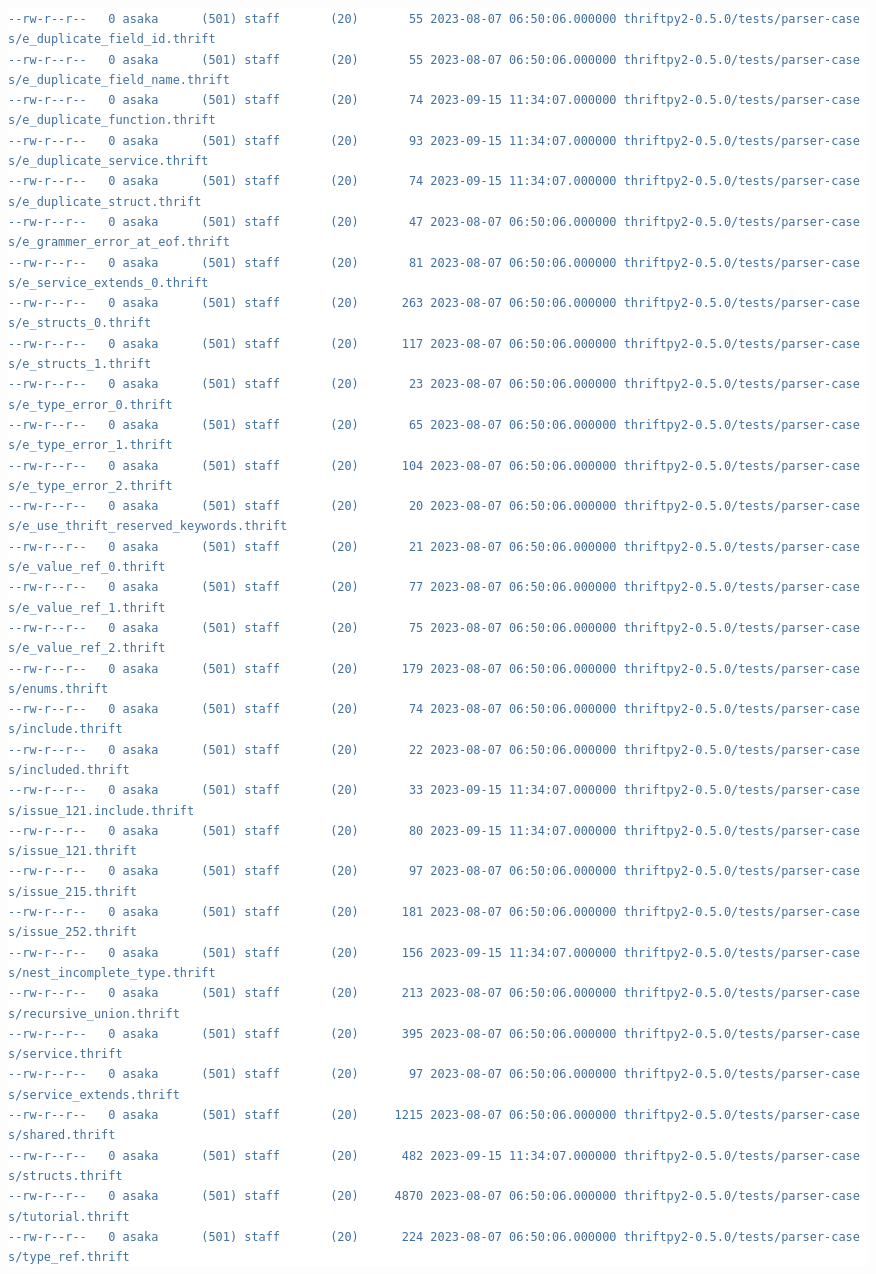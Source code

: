 ```diff
--rw-r--r--   0 asaka      (501) staff       (20)       55 2023-08-07 06:50:06.000000 thriftpy2-0.5.0/tests/parser-cases/e_duplicate_field_id.thrift
--rw-r--r--   0 asaka      (501) staff       (20)       55 2023-08-07 06:50:06.000000 thriftpy2-0.5.0/tests/parser-cases/e_duplicate_field_name.thrift
--rw-r--r--   0 asaka      (501) staff       (20)       74 2023-09-15 11:34:07.000000 thriftpy2-0.5.0/tests/parser-cases/e_duplicate_function.thrift
--rw-r--r--   0 asaka      (501) staff       (20)       93 2023-09-15 11:34:07.000000 thriftpy2-0.5.0/tests/parser-cases/e_duplicate_service.thrift
--rw-r--r--   0 asaka      (501) staff       (20)       74 2023-09-15 11:34:07.000000 thriftpy2-0.5.0/tests/parser-cases/e_duplicate_struct.thrift
--rw-r--r--   0 asaka      (501) staff       (20)       47 2023-08-07 06:50:06.000000 thriftpy2-0.5.0/tests/parser-cases/e_grammer_error_at_eof.thrift
--rw-r--r--   0 asaka      (501) staff       (20)       81 2023-08-07 06:50:06.000000 thriftpy2-0.5.0/tests/parser-cases/e_service_extends_0.thrift
--rw-r--r--   0 asaka      (501) staff       (20)      263 2023-08-07 06:50:06.000000 thriftpy2-0.5.0/tests/parser-cases/e_structs_0.thrift
--rw-r--r--   0 asaka      (501) staff       (20)      117 2023-08-07 06:50:06.000000 thriftpy2-0.5.0/tests/parser-cases/e_structs_1.thrift
--rw-r--r--   0 asaka      (501) staff       (20)       23 2023-08-07 06:50:06.000000 thriftpy2-0.5.0/tests/parser-cases/e_type_error_0.thrift
--rw-r--r--   0 asaka      (501) staff       (20)       65 2023-08-07 06:50:06.000000 thriftpy2-0.5.0/tests/parser-cases/e_type_error_1.thrift
--rw-r--r--   0 asaka      (501) staff       (20)      104 2023-08-07 06:50:06.000000 thriftpy2-0.5.0/tests/parser-cases/e_type_error_2.thrift
--rw-r--r--   0 asaka      (501) staff       (20)       20 2023-08-07 06:50:06.000000 thriftpy2-0.5.0/tests/parser-cases/e_use_thrift_reserved_keywords.thrift
--rw-r--r--   0 asaka      (501) staff       (20)       21 2023-08-07 06:50:06.000000 thriftpy2-0.5.0/tests/parser-cases/e_value_ref_0.thrift
--rw-r--r--   0 asaka      (501) staff       (20)       77 2023-08-07 06:50:06.000000 thriftpy2-0.5.0/tests/parser-cases/e_value_ref_1.thrift
--rw-r--r--   0 asaka      (501) staff       (20)       75 2023-08-07 06:50:06.000000 thriftpy2-0.5.0/tests/parser-cases/e_value_ref_2.thrift
--rw-r--r--   0 asaka      (501) staff       (20)      179 2023-08-07 06:50:06.000000 thriftpy2-0.5.0/tests/parser-cases/enums.thrift
--rw-r--r--   0 asaka      (501) staff       (20)       74 2023-08-07 06:50:06.000000 thriftpy2-0.5.0/tests/parser-cases/include.thrift
--rw-r--r--   0 asaka      (501) staff       (20)       22 2023-08-07 06:50:06.000000 thriftpy2-0.5.0/tests/parser-cases/included.thrift
--rw-r--r--   0 asaka      (501) staff       (20)       33 2023-09-15 11:34:07.000000 thriftpy2-0.5.0/tests/parser-cases/issue_121.include.thrift
--rw-r--r--   0 asaka      (501) staff       (20)       80 2023-09-15 11:34:07.000000 thriftpy2-0.5.0/tests/parser-cases/issue_121.thrift
--rw-r--r--   0 asaka      (501) staff       (20)       97 2023-08-07 06:50:06.000000 thriftpy2-0.5.0/tests/parser-cases/issue_215.thrift
--rw-r--r--   0 asaka      (501) staff       (20)      181 2023-08-07 06:50:06.000000 thriftpy2-0.5.0/tests/parser-cases/issue_252.thrift
--rw-r--r--   0 asaka      (501) staff       (20)      156 2023-09-15 11:34:07.000000 thriftpy2-0.5.0/tests/parser-cases/nest_incomplete_type.thrift
--rw-r--r--   0 asaka      (501) staff       (20)      213 2023-08-07 06:50:06.000000 thriftpy2-0.5.0/tests/parser-cases/recursive_union.thrift
--rw-r--r--   0 asaka      (501) staff       (20)      395 2023-08-07 06:50:06.000000 thriftpy2-0.5.0/tests/parser-cases/service.thrift
--rw-r--r--   0 asaka      (501) staff       (20)       97 2023-08-07 06:50:06.000000 thriftpy2-0.5.0/tests/parser-cases/service_extends.thrift
--rw-r--r--   0 asaka      (501) staff       (20)     1215 2023-08-07 06:50:06.000000 thriftpy2-0.5.0/tests/parser-cases/shared.thrift
--rw-r--r--   0 asaka      (501) staff       (20)      482 2023-09-15 11:34:07.000000 thriftpy2-0.5.0/tests/parser-cases/structs.thrift
--rw-r--r--   0 asaka      (501) staff       (20)     4870 2023-08-07 06:50:06.000000 thriftpy2-0.5.0/tests/parser-cases/tutorial.thrift
--rw-r--r--   0 asaka      (501) staff       (20)      224 2023-08-07 06:50:06.000000 thriftpy2-0.5.0/tests/parser-cases/type_ref.thrift
```